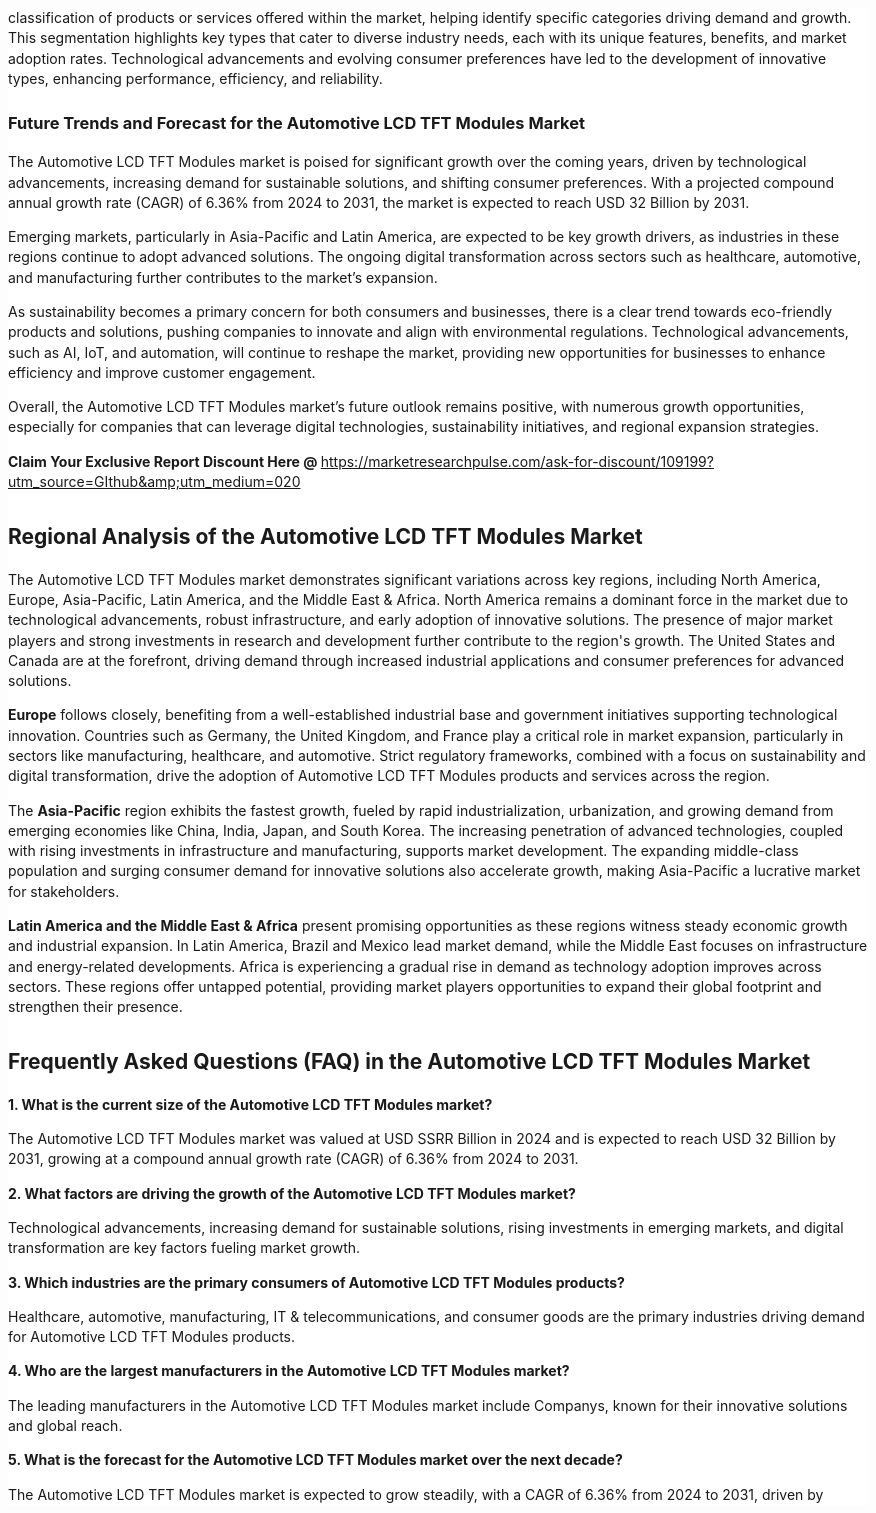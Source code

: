 classification of products or services offered within the market, helping identify specific categories driving demand and growth. This segmentation highlights key types that cater to diverse industry needs, each with its unique features, benefits, and market adoption rates. Technological advancements and evolving consumer preferences have led to the development of innovative types, enhancing performance, efficiency, and reliability.</p><h3>Future Trends and Forecast for the Automotive LCD TFT Modules Market</h3><p>The Automotive LCD TFT Modules market is poised for significant growth over the coming years, driven by technological advancements, increasing demand for sustainable solutions, and shifting consumer preferences. With a projected compound annual growth rate (CAGR) of 6.36% from 2024 to 2031, the market is expected to reach USD 32 Billion by 2031.</p><p>Emerging markets, particularly in Asia-Pacific and Latin America, are expected to be key growth drivers, as industries in these regions continue to adopt advanced solutions. The ongoing digital transformation across sectors such as healthcare, automotive, and manufacturing further contributes to the market&rsquo;s expansion.</p><p>As sustainability becomes a primary concern for both consumers and businesses, there is a clear trend towards eco-friendly products and solutions, pushing companies to innovate and align with environmental regulations. Technological advancements, such as AI, IoT, and automation, will continue to reshape the market, providing new opportunities for businesses to enhance efficiency and improve customer engagement.</p><p>Overall, the Automotive LCD TFT Modules market&rsquo;s future outlook remains positive, with numerous growth opportunities, especially for companies that can leverage digital technologies, sustainability initiatives, and regional expansion strategies.</p><p><strong>Claim Your Exclusive Report Discount Here @ </strong><a href="https://marketresearchpulse.com/ask-for-discount/109199?utm_source=GIthub&amp;utm_medium=020">https://marketresearchpulse.com/ask-for-discount/109199?utm_source=GIthub&amp;utm_medium=020</a></p><h2><strong>Regional Analysis of the Automotive LCD TFT Modules Market</strong></h2><p>The Automotive LCD TFT Modules market demonstrates significant variations across key regions, including North America, Europe, Asia-Pacific, Latin America, and the Middle East &amp; Africa. North America remains a dominant force in the market due to technological advancements, robust infrastructure, and early adoption of innovative solutions. The presence of major market players and strong investments in research and development further contribute to the region's growth. The United States and Canada are at the forefront, driving demand through increased industrial applications and consumer preferences for advanced solutions.</p><p><strong>Europe</strong> follows closely, benefiting from a well-established industrial base and government initiatives supporting technological innovation. Countries such as Germany, the United Kingdom, and France play a critical role in market expansion, particularly in sectors like manufacturing, healthcare, and automotive. Strict regulatory frameworks, combined with a focus on sustainability and digital transformation, drive the adoption of Automotive LCD TFT Modules products and services across the region.</p><p>The <strong>Asia-Pacific</strong> region exhibits the fastest growth, fueled by rapid industrialization, urbanization, and growing demand from emerging economies like China, India, Japan, and South Korea. The increasing penetration of advanced technologies, coupled with rising investments in infrastructure and manufacturing, supports market development. The expanding middle-class population and surging consumer demand for innovative solutions also accelerate growth, making Asia-Pacific a lucrative market for stakeholders.</p><p><strong>Latin America and the Middle East &amp; Africa</strong> present promising opportunities as these regions witness steady economic growth and industrial expansion. In Latin America, Brazil and Mexico lead market demand, while the Middle East focuses on infrastructure and energy-related developments. Africa is experiencing a gradual rise in demand as technology adoption improves across sectors. These regions offer untapped potential, providing market players opportunities to expand their global footprint and strengthen their presence.</p><h2><strong>Frequently Asked Questions (FAQ) in the Automotive LCD TFT Modules Market</strong></h2><p><strong>1. What is the current size of the Automotive LCD TFT Modules market?</strong></p><p>The Automotive LCD TFT Modules market was valued at USD SSRR Billion in 2024 and is expected to reach USD 32 Billion by 2031, growing at a compound annual growth rate (CAGR) of 6.36% from 2024 to 2031.</p><p><strong>2. What factors are driving the growth of the Automotive LCD TFT Modules market?</strong></p><p>Technological advancements, increasing demand for sustainable solutions, rising investments in emerging markets, and digital transformation are key factors fueling market growth.</p><p><strong>3. Which industries are the primary consumers of Automotive LCD TFT Modules products?</strong></p><p>Healthcare, automotive, manufacturing, IT &amp; telecommunications, and consumer goods are the primary industries driving demand for Automotive LCD TFT Modules products.</p><p><strong>4. Who are the largest manufacturers in the Automotive LCD TFT Modules market?</strong></p><p>The leading manufacturers in the Automotive LCD TFT Modules market include Companys, known for their innovative solutions and global reach.</p><p><strong>5. What is the forecast for the Automotive LCD TFT Modules market over the next decade?</strong></p><p>The Automotive LCD TFT Modules market is expected to grow steadily, with a CAGR of 6.36% from 2024 to 2031, driven by